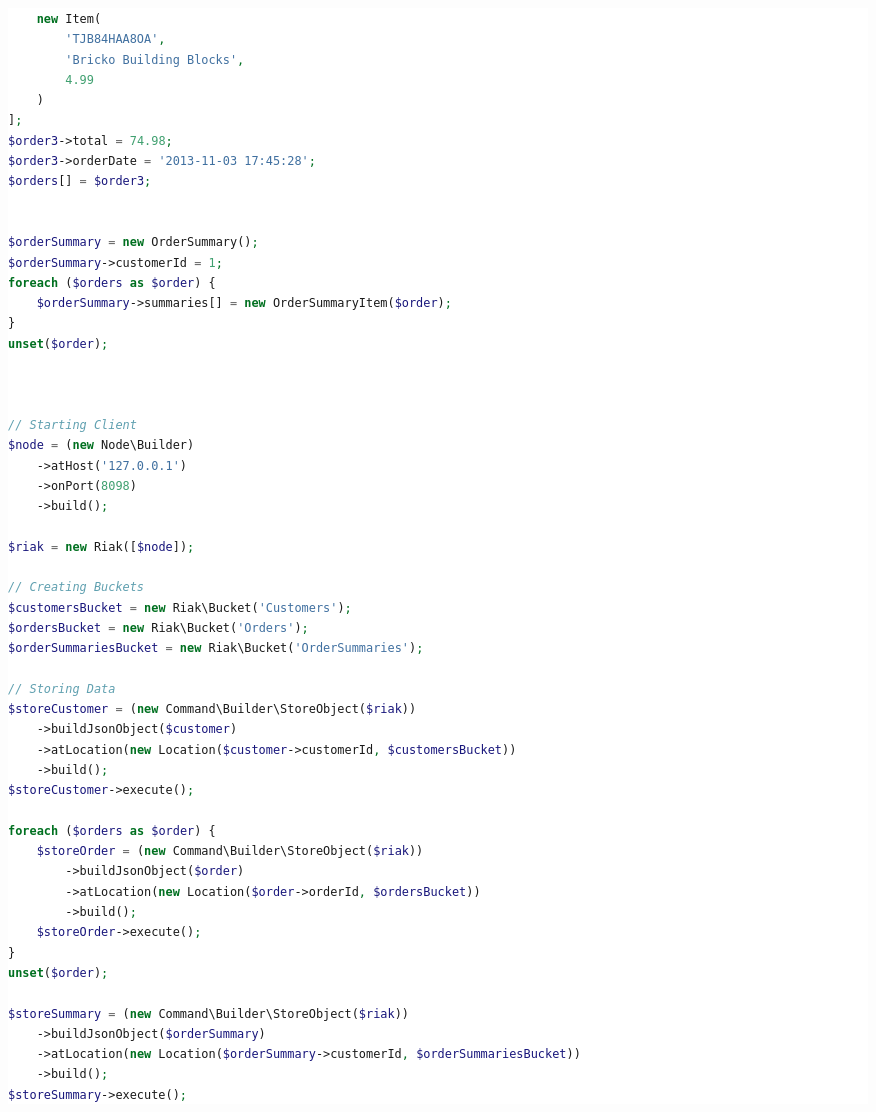 ```php
    new Item(
        'TJB84HAA8OA',
        'Bricko Building Blocks',
        4.99
    )
];
$order3->total = 74.98;
$order3->orderDate = '2013-11-03 17:45:28';
$orders[] = $order3;


$orderSummary = new OrderSummary();
$orderSummary->customerId = 1;
foreach ($orders as $order) {
    $orderSummary->summaries[] = new OrderSummaryItem($order);
}
unset($order);



// Starting Client
$node = (new Node\Builder)
    ->atHost('127.0.0.1')
    ->onPort(8098)
    ->build();

$riak = new Riak([$node]);

// Creating Buckets
$customersBucket = new Riak\Bucket('Customers');
$ordersBucket = new Riak\Bucket('Orders');
$orderSummariesBucket = new Riak\Bucket('OrderSummaries');

// Storing Data
$storeCustomer = (new Command\Builder\StoreObject($riak))
    ->buildJsonObject($customer)
    ->atLocation(new Location($customer->customerId, $customersBucket))
    ->build();
$storeCustomer->execute();

foreach ($orders as $order) {
    $storeOrder = (new Command\Builder\StoreObject($riak))
        ->buildJsonObject($order)
        ->atLocation(new Location($order->orderId, $ordersBucket))
        ->build();
    $storeOrder->execute();
}
unset($order);

$storeSummary = (new Command\Builder\StoreObject($riak))
    ->buildJsonObject($orderSummary)
    ->atLocation(new Location($orderSummary->customerId, $orderSummariesBucket))
    ->build();
$storeSummary->execute();
```
